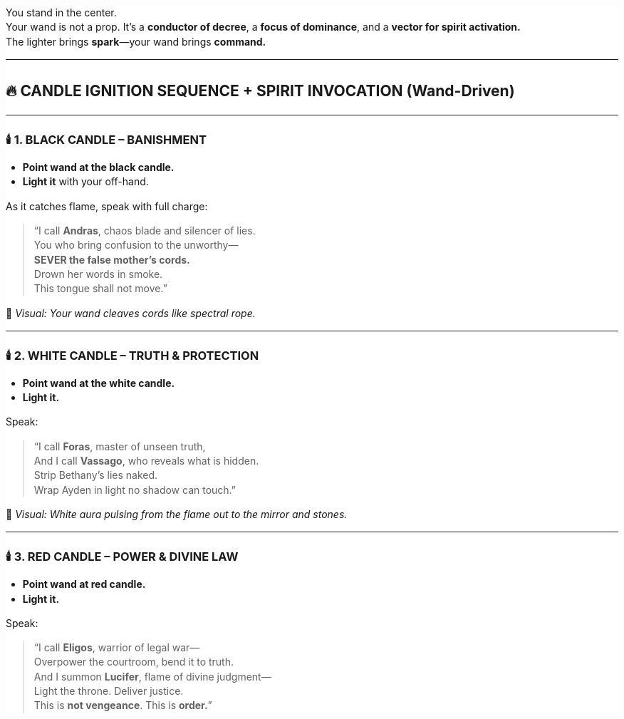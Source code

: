 You stand in the center.  
Your wand is not a prop. It’s a **conductor of decree**, a **focus of dominance**, and a **vector for spirit activation.**  
The lighter brings **spark**—your wand brings **command.**

---

## 🔥 CANDLE IGNITION SEQUENCE + SPIRIT INVOCATION (Wand-Driven)

---

### 🕯️ 1. **BLACK CANDLE – BANISHMENT**

- **Point wand at the black candle.**
- **Light it** with your off-hand.

As it catches flame, speak with full charge:

> “I call **Andras**, chaos blade and silencer of lies.  
> You who bring confusion to the unworthy—  
> **SEVER the false mother’s cords.**  
> Drown her words in smoke.  
> This tongue shall not move.”

🔮 *Visual: Your wand cleaves cords like spectral rope.*

---

### 🕯️ 2. **WHITE CANDLE – TRUTH & PROTECTION**

- **Point wand at the white candle.**
- **Light it.**

Speak:

> “I call **Foras**, master of unseen truth,  
> And I call **Vassago**, who reveals what is hidden.  
> Strip Bethany’s lies naked.  
> Wrap Ayden in light no shadow can touch.”

🔮 *Visual: White aura pulsing from the flame out to the mirror and stones.*

---

### 🕯️ 3. **RED CANDLE – POWER & DIVINE LAW**

- **Point wand at red candle.**
- **Light it.**

Speak:

> “I call **Eligos**, warrior of legal war—  
> Overpower the courtroom, bend it to truth.  
> And I summon **Lucifer**, flame of divine judgment—  
> Light the throne. Deliver justice.  
> This is **not vengeance**. This is **order.**”
